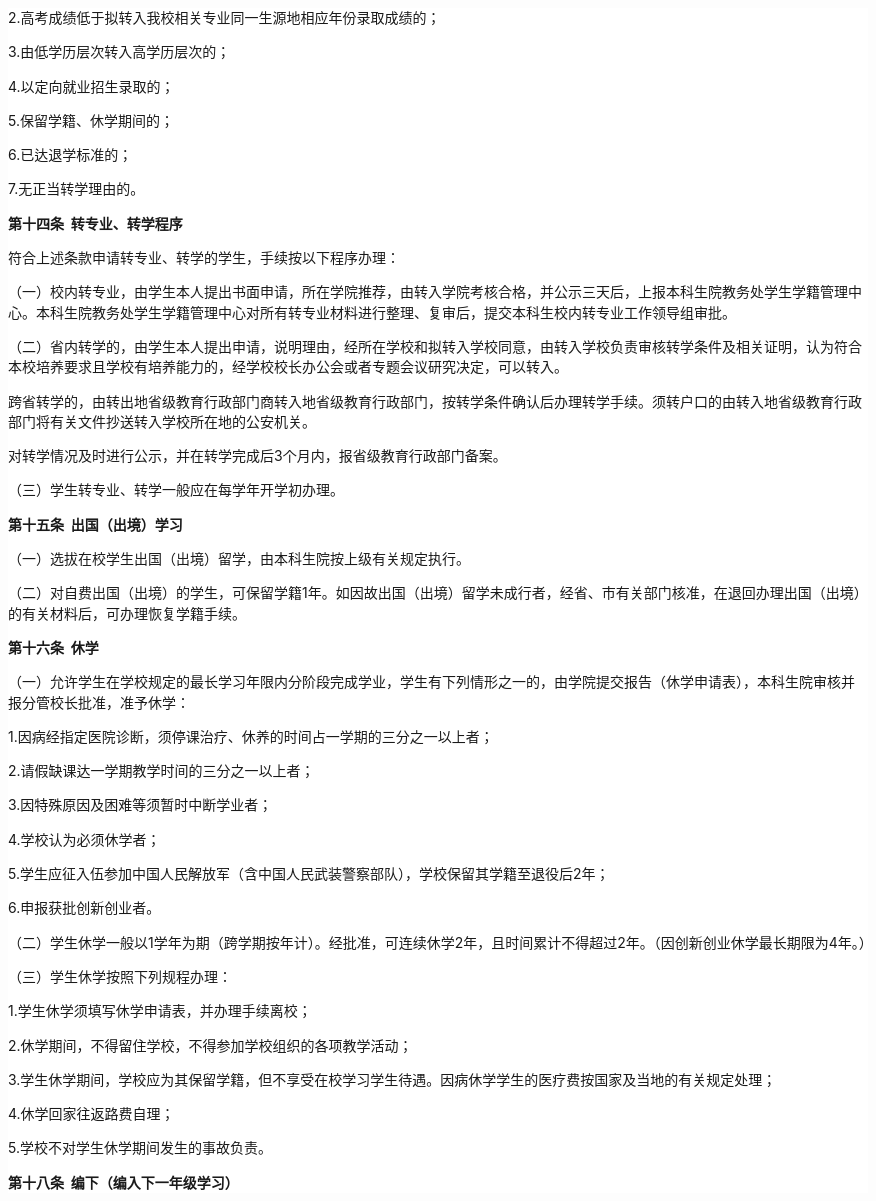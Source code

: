 2.高考成绩低于拟转入我校相关专业同一生源地相应年份录取成绩的；

3.由低学历层次转入高学历层次的；

4.以定向就业招生录取的；

5.保留学籍、休学期间的；

6.已达退学标准的；

7.无正当转学理由的。

**第十四条  转专业、转学程序**

符合上述条款申请转专业、转学的学生，手续按以下程序办理：

（一）校内转专业，由学生本人提出书面申请，所在学院推荐，由转入学院考核合格，并公示三天后，上报本科生院教务处学生学籍管理中心。本科生院教务处学生学籍管理中心对所有转专业材料进行整理、复审后，提交本科生校内转专业工作领导组审批。

（二）省内转学的，由学生本人提出申请，说明理由，经所在学校和拟转入学校同意，由转入学校负责审核转学条件及相关证明，认为符合本校培养要求且学校有培养能力的，经学校校长办公会或者专题会议研究决定，可以转入。

跨省转学的，由转出地省级教育行政部门商转入地省级教育行政部门，按转学条件确认后办理转学手续。须转户口的由转入地省级教育行政部门将有关文件抄送转入学校所在地的公安机关。

对转学情况及时进行公示，并在转学完成后3个月内，报省级教育行政部门备案。

（三）学生转专业、转学一般应在每学年开学初办理。

**第十五条  出国（出境）学习**

（一）选拔在校学生出国（出境）留学，由本科生院按上级有关规定执行。

（二）对自费出国（出境）的学生，可保留学籍1年。如因故出国（出境）留学未成行者，经省、市有关部门核准，在退回办理出国（出境）的有关材料后，可办理恢复学籍手续。

**第十六条  休学**

（一）允许学生在学校规定的最长学习年限内分阶段完成学业，学生有下列情形之一的，由学院提交报告（休学申请表），本科生院审核并报分管校长批准，准予休学：

1.因病经指定医院诊断，须停课治疗、休养的时间占一学期的三分之一以上者；

2.请假缺课达一学期教学时间的三分之一以上者；

3.因特殊原因及困难等须暂时中断学业者；

4.学校认为必须休学者；

5.学生应征入伍参加中国人民解放军（含中国人民武装警察部队），学校保留其学籍至退役后2年；

6.申报获批创新创业者。

（二）学生休学一般以1学年为期（跨学期按年计）。经批准，可连续休学2年，且时间累计不得超过2年。（因创新创业休学最长期限为4年。）

（三）学生休学按照下列规程办理：

1.学生休学须填写休学申请表，并办理手续离校；

2.休学期间，不得留住学校，不得参加学校组织的各项教学活动；

3.学生休学期间，学校应为其保留学籍，但不享受在校学习学生待遇。因病休学学生的医疗费按国家及当地的有关规定处理；

4.休学回家往返路费自理；

5.学校不对学生休学期间发生的事故负责。

**第十八条  编下（编入下一年级学习）**
